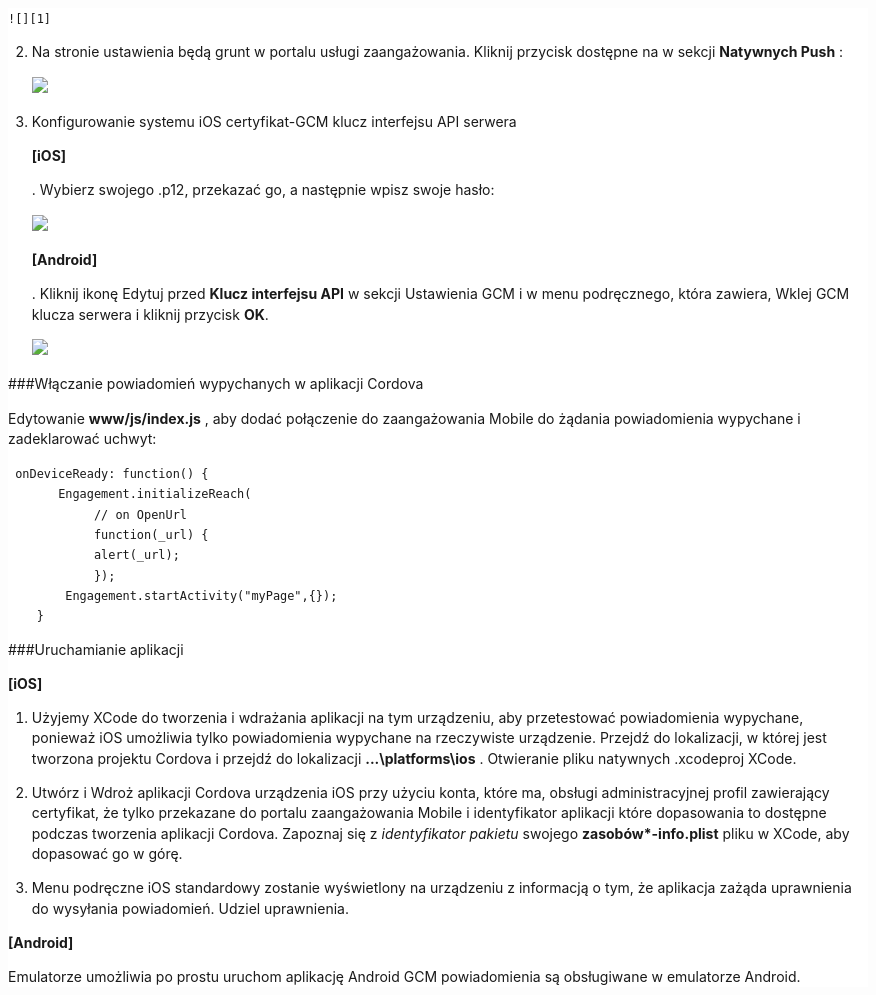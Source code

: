     ![][1]
    
2. Na stronie ustawienia będą grunt w portalu usługi zaangażowania. Kliknij przycisk dostępne na w sekcji **Natywnych Push** :
    
    ![][2]

3. Konfigurowanie systemu iOS certyfikat-GCM klucz interfejsu API serwera

    **[iOS]**

    . Wybierz swojego .p12, przekazać go, a następnie wpisz swoje hasło:
    
    ![][3]

    **[Android]**

    . Kliknij ikonę Edytuj przed **Klucz interfejsu API** w sekcji Ustawienia GCM i w menu podręcznego, która zawiera, Wklej GCM klucza serwera i kliknij przycisk **OK**. 
        
    ![][4]

###<a name="enable-push-notifications-in-the-cordova-app"></a>Włączanie powiadomień wypychanych w aplikacji Cordova

Edytowanie **www/js/index.js** , aby dodać połączenie do zaangażowania Mobile do żądania powiadomienia wypychane i zadeklarować uchwyt:

     onDeviceReady: function() {
           Engagement.initializeReach(  
                // on OpenUrl  
                function(_url) {   
                alert(_url);   
                });  
            Engagement.startActivity("myPage",{});  
        }

###<a name="run-the-app"></a>Uruchamianie aplikacji

**[iOS]**

1. Użyjemy XCode do tworzenia i wdrażania aplikacji na tym urządzeniu, aby przetestować powiadomienia wypychane, ponieważ iOS umożliwia tylko powiadomienia wypychane na rzeczywiste urządzenie. Przejdź do lokalizacji, w której jest tworzona projektu Cordova i przejdź do lokalizacji **...\platforms\ios** . Otwieranie pliku natywnych .xcodeproj XCode. 
    
2. Utwórz i Wdroż aplikacji Cordova urządzenia iOS przy użyciu konta, które ma, obsługi administracyjnej profil zawierający certyfikat, że tylko przekazane do portalu zaangażowania Mobile i identyfikator aplikacji które dopasowania to dostępne podczas tworzenia aplikacji Cordova. Zapoznaj się z *identyfikator pakietu* swojego **zasobów\*-info.plist** pliku w XCode, aby dopasować go w górę. 

3. Menu podręczne iOS standardowy zostanie wyświetlony na urządzeniu z informacją o tym, że aplikacja zażąda uprawnienia do wysyłania powiadomień. Udziel uprawnienia. 

**[Android]**

Emulatorze umożliwia po prostu uruchom aplikację Android GCM powiadomienia są obsługiwane w emulatorze Android. 


[1]: ./media/mobile-engagement-cordova-get-started/engage-button.png
[2]: ./media/mobile-engagement-cordova-get-started/engagement-portal.png
[3]: ./media/mobile-engagement-cordova-get-started/native-push-settings.png
[4]: ./media/mobile-engagement-cordova-get-started/api-key.png
[6]: ./media/mobile-engagement-cordova-get-started/new-announcement.png
[8]: ./media/mobile-engagement-cordova-get-started/campaign-content.png
[10]: ./media/mobile-engagement-cordova-get-started/campaign-activate.png
[11]: ./media/mobile-engagement-cordova-get-started/campaign-first-params-android.png
[12]: ./media/mobile-engagement-cordova-get-started/campaign-first-params-ios.png